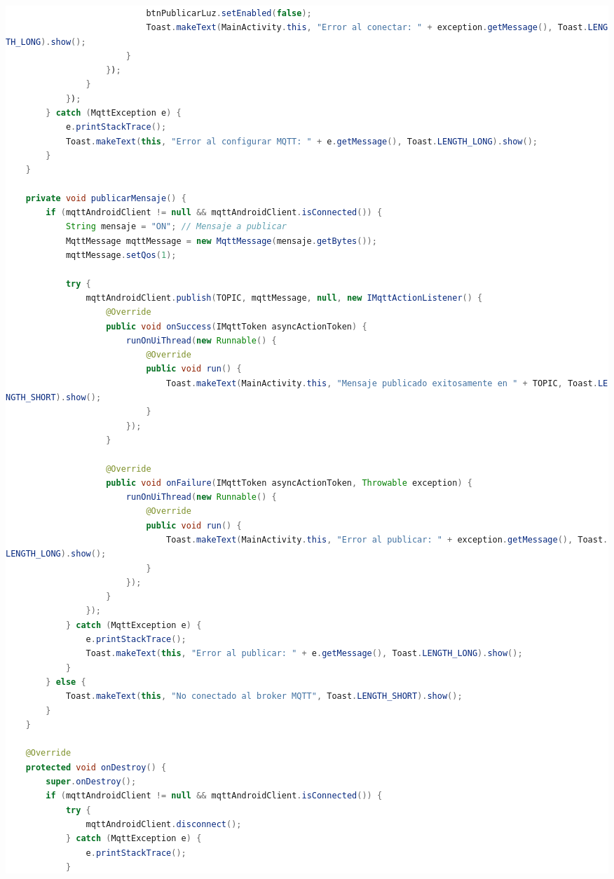 ```java
                            btnPublicarLuz.setEnabled(false);
                            Toast.makeText(MainActivity.this, "Error al conectar: " + exception.getMessage(), Toast.LENGTH_LONG).show();
                        }
                    });
                }
            });
        } catch (MqttException e) {
            e.printStackTrace();
            Toast.makeText(this, "Error al configurar MQTT: " + e.getMessage(), Toast.LENGTH_LONG).show();
        }
    }

    private void publicarMensaje() {
        if (mqttAndroidClient != null && mqttAndroidClient.isConnected()) {
            String mensaje = "ON"; // Mensaje a publicar
            MqttMessage mqttMessage = new MqttMessage(mensaje.getBytes());
            mqttMessage.setQos(1);
            
            try {
                mqttAndroidClient.publish(TOPIC, mqttMessage, null, new IMqttActionListener() {
                    @Override
                    public void onSuccess(IMqttToken asyncActionToken) {
                        runOnUiThread(new Runnable() {
                            @Override
                            public void run() {
                                Toast.makeText(MainActivity.this, "Mensaje publicado exitosamente en " + TOPIC, Toast.LENGTH_SHORT).show();
                            }
                        });
                    }

                    @Override
                    public void onFailure(IMqttToken asyncActionToken, Throwable exception) {
                        runOnUiThread(new Runnable() {
                            @Override
                            public void run() {
                                Toast.makeText(MainActivity.this, "Error al publicar: " + exception.getMessage(), Toast.LENGTH_LONG).show();
                            }
                        });
                    }
                });
            } catch (MqttException e) {
                e.printStackTrace();
                Toast.makeText(this, "Error al publicar: " + e.getMessage(), Toast.LENGTH_LONG).show();
            }
        } else {
            Toast.makeText(this, "No conectado al broker MQTT", Toast.LENGTH_SHORT).show();
        }
    }

    @Override
    protected void onDestroy() {
        super.onDestroy();
        if (mqttAndroidClient != null && mqttAndroidClient.isConnected()) {
            try {
                mqttAndroidClient.disconnect();
            } catch (MqttException e) {
                e.printStackTrace();
            }
```